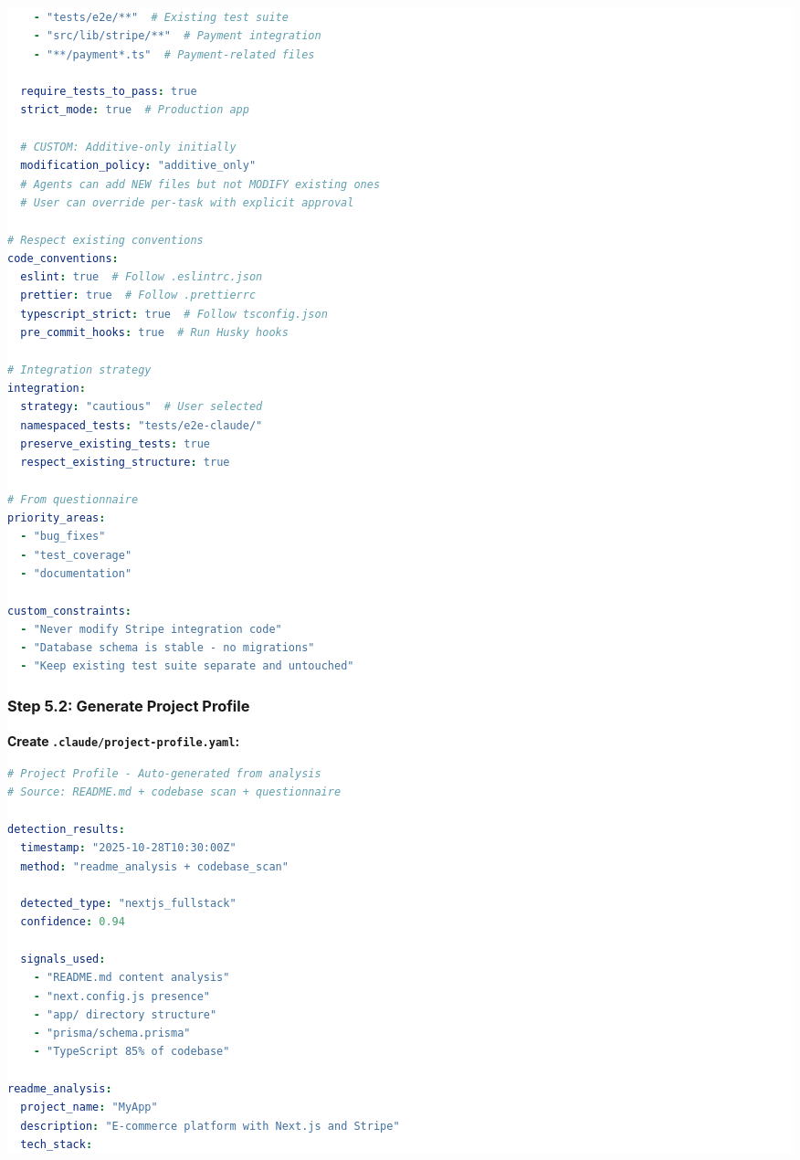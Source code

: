 ```yaml
    - "tests/e2e/**"  # Existing test suite
    - "src/lib/stripe/**"  # Payment integration
    - "**/payment*.ts"  # Payment-related files

  require_tests_to_pass: true
  strict_mode: true  # Production app

  # CUSTOM: Additive-only initially
  modification_policy: "additive_only"
  # Agents can add NEW files but not MODIFY existing ones
  # User can override per-task with explicit approval

# Respect existing conventions
code_conventions:
  eslint: true  # Follow .eslintrc.json
  prettier: true  # Follow .prettierrc
  typescript_strict: true  # Follow tsconfig.json
  pre_commit_hooks: true  # Run Husky hooks

# Integration strategy
integration:
  strategy: "cautious"  # User selected
  namespaced_tests: "tests/e2e-claude/"
  preserve_existing_tests: true
  respect_existing_structure: true

# From questionnaire
priority_areas:
  - "bug_fixes"
  - "test_coverage"
  - "documentation"

custom_constraints:
  - "Never modify Stripe integration code"
  - "Database schema is stable - no migrations"
  - "Keep existing test suite separate and untouched"
```

### Step 5.2: Generate Project Profile

**Create `.claude/project-profile.yaml`:**

```yaml
# Project Profile - Auto-generated from analysis
# Source: README.md + codebase scan + questionnaire

detection_results:
  timestamp: "2025-10-28T10:30:00Z"
  method: "readme_analysis + codebase_scan"

  detected_type: "nextjs_fullstack"
  confidence: 0.94

  signals_used:
    - "README.md content analysis"
    - "next.config.js presence"
    - "app/ directory structure"
    - "prisma/schema.prisma"
    - "TypeScript 85% of codebase"

readme_analysis:
  project_name: "MyApp"
  description: "E-commerce platform with Next.js and Stripe"
  tech_stack:
```